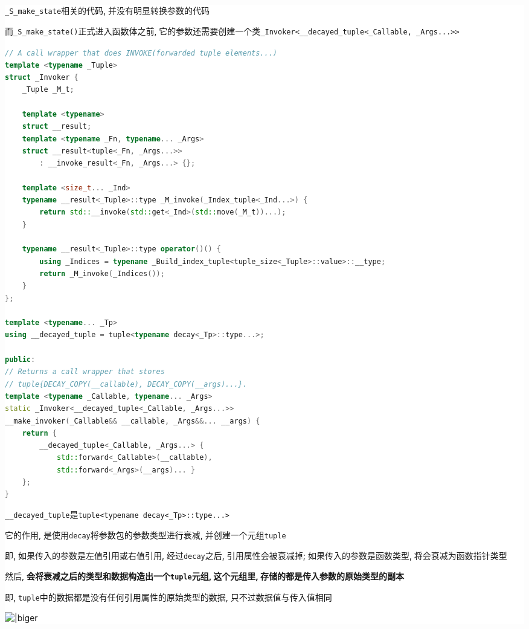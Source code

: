 `_S_make_state`相关的代码, 并没有明显转换参数的代码

而`_S_make_state()`正式进入函数体之前, 它的参数还需要创建一个类`_Invoker<__decayed_tuple<_Callable, _Args...>>`

```cpp
// A call wrapper that does INVOKE(forwarded tuple elements...)
template <typename _Tuple>
struct _Invoker {
    _Tuple _M_t;

    template <typename>
    struct __result;
    template <typename _Fn, typename... _Args>
    struct __result<tuple<_Fn, _Args...>>
        : __invoke_result<_Fn, _Args...> {};

    template <size_t... _Ind>
    typename __result<_Tuple>::type _M_invoke(_Index_tuple<_Ind...>) {
        return std::__invoke(std::get<_Ind>(std::move(_M_t))...);
    }

    typename __result<_Tuple>::type operator()() {
        using _Indices = typename _Build_index_tuple<tuple_size<_Tuple>::value>::__type;
        return _M_invoke(_Indices());
    }
};

template <typename... _Tp>
using __decayed_tuple = tuple<typename decay<_Tp>::type...>;

public:
// Returns a call wrapper that stores
// tuple{DECAY_COPY(__callable), DECAY_COPY(__args)...}.
template <typename _Callable, typename... _Args>
static _Invoker<__decayed_tuple<_Callable, _Args...>>
__make_invoker(_Callable&& __callable, _Args&&... __args) {
    return {
        __decayed_tuple<_Callable, _Args...> {
            std::forward<_Callable>(__callable),
            std::forward<_Args>(__args)... }
    };
}
```

`__decayed_tuple`是`tuple<typename decay<_Tp>::type...>`

它的作用, 是使用`decay`将参数包的参数类型进行衰减, 并创建一个元组`tuple`

即, 如果传入的参数是左值引用或右值引用, 经过`decay`之后, 引用属性会被衰减掉; 如果传入的参数是函数类型, 将会衰减为函数指针类型

然后, **会将衰减之后的类型和数据构造出一个`tuple`元组, 这个元组里, 存储的都是传入参数的原始类型的副本**

即, `tuple`中的数据都是没有任何引用属性的原始类型的数据, 只不过数据值与传入值相同

![|biger](https://humid1ch.oss-cn-shanghai.aliyuncs.com/20250711175423627.gif)
